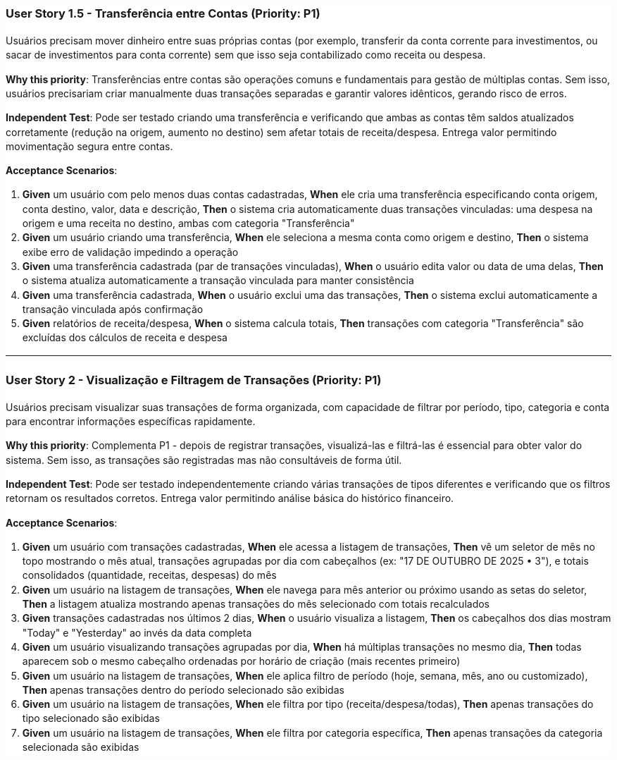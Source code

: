 
### User Story 1.5 - Transferência entre Contas (Priority: P1)

Usuários precisam mover dinheiro entre suas próprias contas (por exemplo, transferir da conta corrente para investimentos, ou sacar de investimentos para conta corrente) sem que isso seja contabilizado como receita ou despesa.

**Why this priority**: Transferências entre contas são operações comuns e fundamentais para gestão de múltiplas contas. Sem isso, usuários precisariam criar manualmente duas transações separadas e garantir valores idênticos, gerando risco de erros.

**Independent Test**: Pode ser testado criando uma transferência e verificando que ambas as contas têm saldos atualizados corretamente (redução na origem, aumento no destino) sem afetar totais de receita/despesa. Entrega valor permitindo movimentação segura entre contas.

**Acceptance Scenarios**:

1. **Given** um usuário com pelo menos duas contas cadastradas, **When** ele cria uma transferência especificando conta origem, conta destino, valor, data e descrição, **Then** o sistema cria automaticamente duas transações vinculadas: uma despesa na origem e uma receita no destino, ambas com categoria "Transferência"
2. **Given** um usuário criando uma transferência, **When** ele seleciona a mesma conta como origem e destino, **Then** o sistema exibe erro de validação impedindo a operação
3. **Given** uma transferência cadastrada (par de transações vinculadas), **When** o usuário edita valor ou data de uma delas, **Then** o sistema atualiza automaticamente a transação vinculada para manter consistência
4. **Given** uma transferência cadastrada, **When** o usuário exclui uma das transações, **Then** o sistema exclui automaticamente a transação vinculada após confirmação
5. **Given** relatórios de receita/despesa, **When** o sistema calcula totais, **Then** transações com categoria "Transferência" são excluídas dos cálculos de receita e despesa

---

### User Story 2 - Visualização e Filtragem de Transações (Priority: P1)

Usuários precisam visualizar suas transações de forma organizada, com capacidade de filtrar por período, tipo, categoria e conta para encontrar informações específicas rapidamente.

**Why this priority**: Complementa P1 - depois de registrar transações, visualizá-las e filtrá-las é essencial para obter valor do sistema. Sem isso, as transações são registradas mas não consultáveis de forma útil.

**Independent Test**: Pode ser testado independentemente criando várias transações de tipos diferentes e verificando que os filtros retornam os resultados corretos. Entrega valor permitindo análise básica do histórico financeiro.

**Acceptance Scenarios**:

1. **Given** um usuário com transações cadastradas, **When** ele acessa a listagem de transações, **Then** vê um seletor de mês no topo mostrando o mês atual, transações agrupadas por dia com cabeçalhos (ex: "17 DE OUTUBRO DE 2025 • 3"), e totais consolidados (quantidade, receitas, despesas) do mês
2. **Given** um usuário na listagem de transações, **When** ele navega para mês anterior ou próximo usando as setas do seletor, **Then** a listagem atualiza mostrando apenas transações do mês selecionado com totais recalculados
3. **Given** transações cadastradas nos últimos 2 dias, **When** o usuário visualiza a listagem, **Then** os cabeçalhos dos dias mostram "Today" e "Yesterday" ao invés da data completa
4. **Given** um usuário visualizando transações agrupadas por dia, **When** há múltiplas transações no mesmo dia, **Then** todas aparecem sob o mesmo cabeçalho ordenadas por horário de criação (mais recentes primeiro)
5. **Given** um usuário na listagem de transações, **When** ele aplica filtro de período (hoje, semana, mês, ano ou customizado), **Then** apenas transações dentro do período selecionado são exibidas
6. **Given** um usuário na listagem de transações, **When** ele filtra por tipo (receita/despesa/todas), **Then** apenas transações do tipo selecionado são exibidas
7. **Given** um usuário na listagem de transações, **When** ele filtra por categoria específica, **Then** apenas transações da categoria selecionada são exibidas